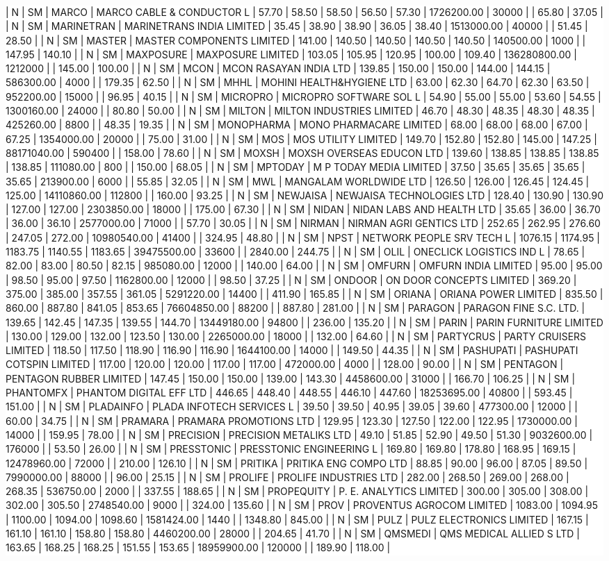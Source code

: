 | N | SM | MARCO | MARCO CABLE & CONDUCTOR L | 57.70 | 58.50 | 58.50 | 56.50 | 57.30 | 1726200.00 | 30000 |  | 65.80 | 37.05 |
| N | SM | MARINETRAN | MARINETRANS INDIA LIMITED | 35.45 | 38.90 | 38.90 | 36.05 | 38.40 | 1513000.00 | 40000 |  | 51.45 | 28.50 |
| N | SM | MASTER | MASTER COMPONENTS LIMITED | 141.00 | 140.50 | 140.50 | 140.50 | 140.50 | 140500.00 | 1000 |  | 147.95 | 140.10 |
| N | SM | MAXPOSURE | MAXPOSURE LIMITED | 103.05 | 105.95 | 120.95 | 100.00 | 109.40 | 136280800.00 | 1212000 |  | 145.00 | 100.00 |
| N | SM | MCON | MCON RASAYAN INDIA LTD | 139.85 | 150.00 | 150.00 | 144.00 | 144.15 | 586300.00 | 4000 |  | 179.35 | 62.50 |
| N | SM | MHHL | MOHINI HEALTH&HYGIENE LTD | 63.00 | 62.30 | 64.70 | 62.30 | 63.50 | 952200.00 | 15000 |  | 96.95 | 40.15 |
| N | SM | MICROPRO | MICROPRO SOFTWARE SOL L | 54.90 | 55.00 | 55.00 | 53.60 | 54.55 | 1300160.00 | 24000 |  | 80.80 | 50.00 |
| N | SM | MILTON | MILTON INDUSTRIES LIMITED | 46.70 | 48.30 | 48.35 | 48.30 | 48.35 | 425260.00 | 8800 |  | 48.35 | 19.35 |
| N | SM | MONOPHARMA | MONO PHARMACARE LIMITED | 68.00 | 68.00 | 68.00 | 67.00 | 67.25 | 1354000.00 | 20000 |  | 75.00 | 31.00 |
| N | SM | MOS | MOS UTILITY LIMITED | 149.70 | 152.80 | 152.80 | 145.00 | 147.25 | 88171040.00 | 590400 |  | 158.00 | 78.60 |
| N | SM | MOXSH | MOXSH OVERSEAS EDUCON LTD | 139.60 | 138.85 | 138.85 | 138.85 | 138.85 | 111080.00 | 800 |  | 150.00 | 68.05 |
| N | SM | MPTODAY | M P TODAY MEDIA LIMITED | 37.50 | 35.65 | 35.65 | 35.65 | 35.65 | 213900.00 | 6000 |  | 55.85 | 32.05 |
| N | SM | MWL | MANGALAM WORLDWIDE LTD | 126.50 | 126.00 | 126.45 | 124.45 | 125.00 | 14110860.00 | 112800 |  | 160.00 | 93.25 |
| N | SM | NEWJAISA | NEWJAISA TECHNOLOGIES LTD | 128.40 | 130.90 | 130.90 | 127.00 | 127.00 | 2303850.00 | 18000 |  | 175.00 | 67.30 |
| N | SM | NIDAN | NIDAN LABS AND HEALTH LTD | 35.65 | 36.00 | 36.70 | 36.00 | 36.10 | 2577000.00 | 71000 |  | 57.70 | 30.05 |
| N | SM | NIRMAN | NIRMAN AGRI GENTICS LTD | 252.65 | 262.95 | 276.60 | 247.05 | 272.00 | 10980540.00 | 41400 |  | 324.95 | 48.80 |
| N | SM | NPST | NETWORK PEOPLE SRV TECH L | 1076.15 | 1174.95 | 1183.75 | 1140.55 | 1183.65 | 39475500.00 | 33600 |  | 2840.00 | 244.75 |
| N | SM | OLIL | ONECLICK LOGISTICS IND L | 78.65 | 82.00 | 83.00 | 80.50 | 82.15 | 985080.00 | 12000 |  | 140.00 | 64.00 |
| N | SM | OMFURN | OMFURN INDIA LIMITED | 95.00 | 95.00 | 98.50 | 95.00 | 97.50 | 1162800.00 | 12000 |  | 98.50 | 37.25 |
| N | SM | ONDOOR | ON DOOR CONCEPTS LIMITED | 369.20 | 375.00 | 385.00 | 357.55 | 361.05 | 5291220.00 | 14400 |  | 411.90 | 165.85 |
| N | SM | ORIANA | ORIANA POWER LIMITED | 835.50 | 860.00 | 887.80 | 841.05 | 853.65 | 76604850.00 | 88200 |  | 887.80 | 281.00 |
| N | SM | PARAGON | PARAGON FINE S.C. LTD. | 139.65 | 142.45 | 147.35 | 139.55 | 144.70 | 13449180.00 | 94800 |  | 236.00 | 135.20 |
| N | SM | PARIN | PARIN FURNITURE LIMITED | 130.00 | 129.00 | 132.00 | 123.50 | 130.00 | 2265000.00 | 18000 |  | 132.00 | 64.60 |
| N | SM | PARTYCRUS | PARTY CRUISERS LIMITED | 118.50 | 117.50 | 118.90 | 116.90 | 116.90 | 1644100.00 | 14000 |  | 149.50 | 44.35 |
| N | SM | PASHUPATI | PASHUPATI COTSPIN LIMITED | 117.00 | 120.00 | 120.00 | 117.00 | 117.00 | 472000.00 | 4000 |  | 128.00 | 90.00 |
| N | SM | PENTAGON | PENTAGON RUBBER LIMITED | 147.45 | 150.00 | 150.00 | 139.00 | 143.30 | 4458600.00 | 31000 |  | 166.70 | 106.25 |
| N | SM | PHANTOMFX | PHANTOM DIGITAL EFF LTD | 446.65 | 448.40 | 448.55 | 446.10 | 447.60 | 18253695.00 | 40800 |  | 593.45 | 151.00 |
| N | SM | PLADAINFO | PLADA INFOTECH SERVICES L | 39.50 | 39.50 | 40.95 | 39.05 | 39.60 | 477300.00 | 12000 |  | 60.00 | 34.75 |
| N | SM | PRAMARA | PRAMARA PROMOTIONS LTD | 129.95 | 123.30 | 127.50 | 122.00 | 122.95 | 1730000.00 | 14000 |  | 159.95 | 78.00 |
| N | SM | PRECISION | PRECISION METALIKS LTD | 49.10 | 51.85 | 52.90 | 49.50 | 51.30 | 9032600.00 | 176000 |  | 53.50 | 26.00 |
| N | SM | PRESSTONIC | PRESSTONIC ENGINEERING L | 169.80 | 169.80 | 178.80 | 168.95 | 169.15 | 12478960.00 | 72000 |  | 210.00 | 126.10 |
| N | SM | PRITIKA | PRITIKA ENG COMPO LTD | 88.85 | 90.00 | 96.00 | 87.05 | 89.50 | 7990000.00 | 88000 |  | 96.00 | 25.15 |
| N | SM | PROLIFE | PROLIFE INDUSTRIES LTD | 282.00 | 268.50 | 269.00 | 268.00 | 268.35 | 536750.00 | 2000 |  | 337.55 | 188.65 |
| N | SM | PROPEQUITY | P. E. ANALYTICS LIMITED | 300.00 | 305.00 | 308.00 | 302.00 | 305.50 | 2748540.00 | 9000 |  | 324.00 | 135.60 |
| N | SM | PROV | PROVENTUS AGROCOM LIMITED | 1083.00 | 1094.95 | 1100.00 | 1094.00 | 1098.60 | 1581424.00 | 1440 |  | 1348.80 | 845.00 |
| N | SM | PULZ | PULZ ELECTRONICS LIMITED | 167.15 | 161.10 | 161.10 | 158.80 | 158.80 | 4460200.00 | 28000 |  | 204.65 | 41.70 |
| N | SM | QMSMEDI | QMS MEDICAL ALLIED S LTD | 163.65 | 168.25 | 168.25 | 151.55 | 153.65 | 18959900.00 | 120000 |  | 189.90 | 118.00 |